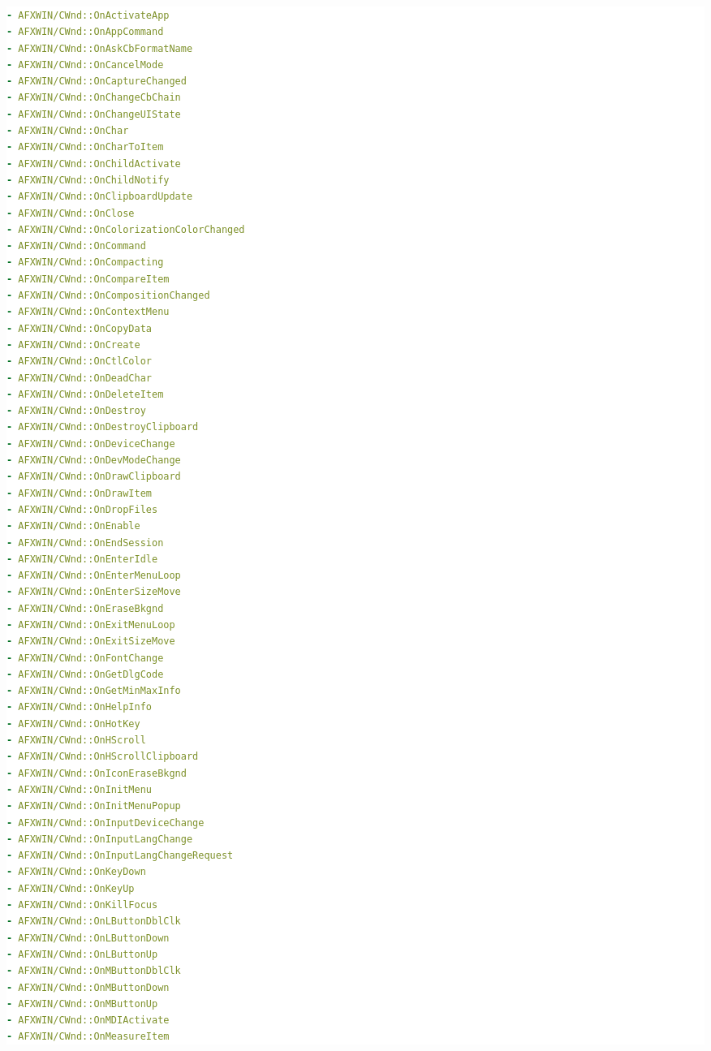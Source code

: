 ```yaml
- AFXWIN/CWnd::OnActivateApp
- AFXWIN/CWnd::OnAppCommand
- AFXWIN/CWnd::OnAskCbFormatName
- AFXWIN/CWnd::OnCancelMode
- AFXWIN/CWnd::OnCaptureChanged
- AFXWIN/CWnd::OnChangeCbChain
- AFXWIN/CWnd::OnChangeUIState
- AFXWIN/CWnd::OnChar
- AFXWIN/CWnd::OnCharToItem
- AFXWIN/CWnd::OnChildActivate
- AFXWIN/CWnd::OnChildNotify
- AFXWIN/CWnd::OnClipboardUpdate
- AFXWIN/CWnd::OnClose
- AFXWIN/CWnd::OnColorizationColorChanged
- AFXWIN/CWnd::OnCommand
- AFXWIN/CWnd::OnCompacting
- AFXWIN/CWnd::OnCompareItem
- AFXWIN/CWnd::OnCompositionChanged
- AFXWIN/CWnd::OnContextMenu
- AFXWIN/CWnd::OnCopyData
- AFXWIN/CWnd::OnCreate
- AFXWIN/CWnd::OnCtlColor
- AFXWIN/CWnd::OnDeadChar
- AFXWIN/CWnd::OnDeleteItem
- AFXWIN/CWnd::OnDestroy
- AFXWIN/CWnd::OnDestroyClipboard
- AFXWIN/CWnd::OnDeviceChange
- AFXWIN/CWnd::OnDevModeChange
- AFXWIN/CWnd::OnDrawClipboard
- AFXWIN/CWnd::OnDrawItem
- AFXWIN/CWnd::OnDropFiles
- AFXWIN/CWnd::OnEnable
- AFXWIN/CWnd::OnEndSession
- AFXWIN/CWnd::OnEnterIdle
- AFXWIN/CWnd::OnEnterMenuLoop
- AFXWIN/CWnd::OnEnterSizeMove
- AFXWIN/CWnd::OnEraseBkgnd
- AFXWIN/CWnd::OnExitMenuLoop
- AFXWIN/CWnd::OnExitSizeMove
- AFXWIN/CWnd::OnFontChange
- AFXWIN/CWnd::OnGetDlgCode
- AFXWIN/CWnd::OnGetMinMaxInfo
- AFXWIN/CWnd::OnHelpInfo
- AFXWIN/CWnd::OnHotKey
- AFXWIN/CWnd::OnHScroll
- AFXWIN/CWnd::OnHScrollClipboard
- AFXWIN/CWnd::OnIconEraseBkgnd
- AFXWIN/CWnd::OnInitMenu
- AFXWIN/CWnd::OnInitMenuPopup
- AFXWIN/CWnd::OnInputDeviceChange
- AFXWIN/CWnd::OnInputLangChange
- AFXWIN/CWnd::OnInputLangChangeRequest
- AFXWIN/CWnd::OnKeyDown
- AFXWIN/CWnd::OnKeyUp
- AFXWIN/CWnd::OnKillFocus
- AFXWIN/CWnd::OnLButtonDblClk
- AFXWIN/CWnd::OnLButtonDown
- AFXWIN/CWnd::OnLButtonUp
- AFXWIN/CWnd::OnMButtonDblClk
- AFXWIN/CWnd::OnMButtonDown
- AFXWIN/CWnd::OnMButtonUp
- AFXWIN/CWnd::OnMDIActivate
- AFXWIN/CWnd::OnMeasureItem
```